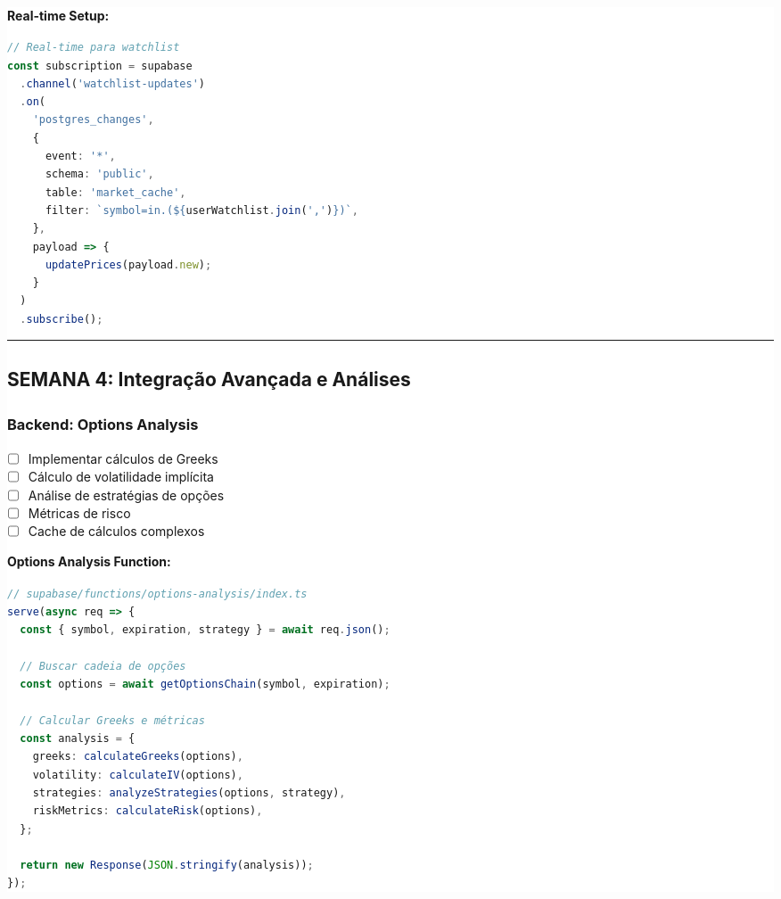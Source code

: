 **Real-time Setup:**

```typescript
// Real-time para watchlist
const subscription = supabase
  .channel('watchlist-updates')
  .on(
    'postgres_changes',
    {
      event: '*',
      schema: 'public',
      table: 'market_cache',
      filter: `symbol=in.(${userWatchlist.join(',')})`,
    },
    payload => {
      updatePrices(payload.new);
    }
  )
  .subscribe();
```

---

## SEMANA 4: Integração Avançada e Análises

### Backend: Options Analysis

- [ ] Implementar cálculos de Greeks
- [ ] Cálculo de volatilidade implícita
- [ ] Análise de estratégias de opções
- [ ] Métricas de risco
- [ ] Cache de cálculos complexos

**Options Analysis Function:**

```typescript
// supabase/functions/options-analysis/index.ts
serve(async req => {
  const { symbol, expiration, strategy } = await req.json();

  // Buscar cadeia de opções
  const options = await getOptionsChain(symbol, expiration);

  // Calcular Greeks e métricas
  const analysis = {
    greeks: calculateGreeks(options),
    volatility: calculateIV(options),
    strategies: analyzeStrategies(options, strategy),
    riskMetrics: calculateRisk(options),
  };

  return new Response(JSON.stringify(analysis));
});
```
